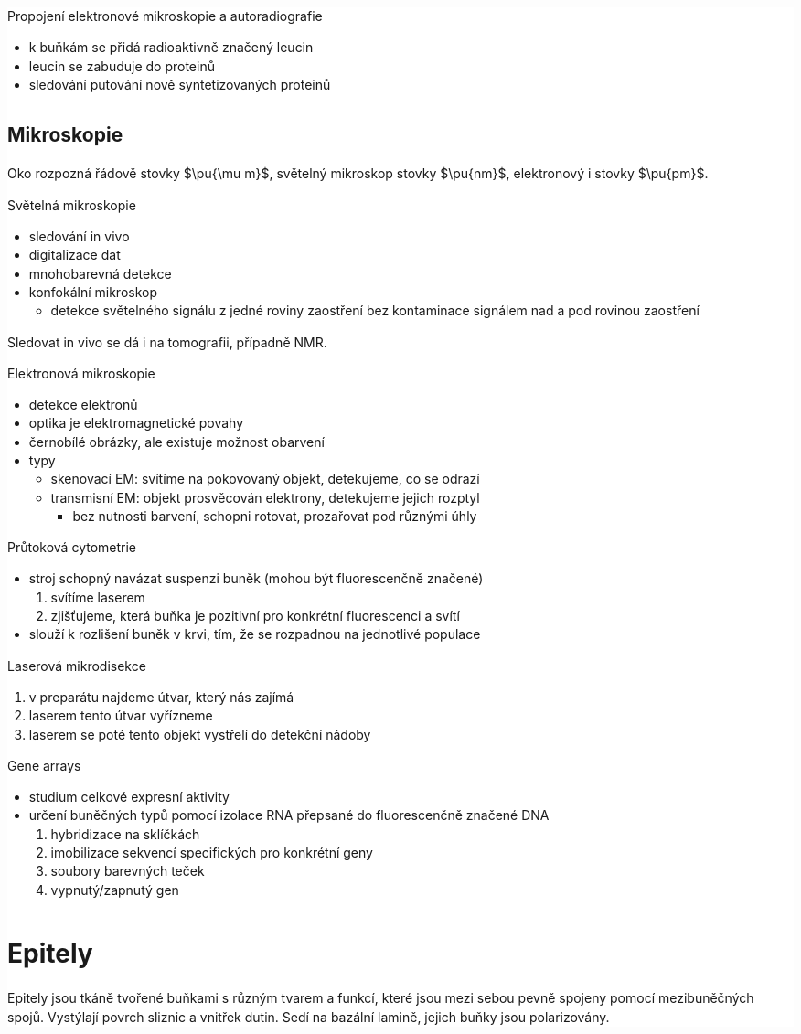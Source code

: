 Propojení elektronové mikroskopie a autoradiografie
- k buňkám se přidá radioaktivně značený leucin
- leucin se zabuduje do proteinů
- sledování putování nově syntetizovaných proteinů

## Mikroskopie

Oko rozpozná řádově stovky $\pu{\mu m}$, světelný mikroskop stovky $\pu{nm}$, elektronový i stovky $\pu{pm}$.

Světelná mikroskopie
- sledování in vivo
- digitalizace dat
- mnohobarevná detekce
- konfokální mikroskop
    - detekce světelného signálu z jedné roviny zaostření bez kontaminace signálem nad a pod rovinou zaostření

Sledovat in vivo se dá i na tomografii, případně NMR.

Elektronová mikroskopie
- detekce elektronů
- optika je elektromagnetické povahy
- černobílé obrázky, ale existuje možnost obarvení
- typy
    - skenovací EM: svítíme na pokovovaný objekt, detekujeme, co se odrazí
    - transmisní EM: objekt prosvěcován elektrony, detekujeme jejich rozptyl
        - bez nutnosti barvení, schopni rotovat, prozařovat pod různými úhly

Průtoková cytometrie
- stroj schopný navázat suspenzi buněk (mohou být fluorescenčně značené)
    1. svítíme laserem
    1. zjišťujeme, která buňka je pozitivní pro konkrétní fluorescenci a svítí
- slouží k rozlišení buněk v krvi, tím, že se rozpadnou na jednotlivé populace

Laserová mikrodisekce
1. v preparátu najdeme útvar, který nás zajímá
1. laserem tento útvar vyřízneme
1. laserem se poté tento objekt vystřelí do detekční nádoby

Gene arrays
- studium celkové expresní aktivity
- určení buněčných typů pomocí izolace RNA přepsané do fluorescenčně značené DNA
    1. hybridizace na sklíčkách
    1. imobilizace sekvencí specifických pro konkrétní geny
    1. soubory barevných teček
    1. vypnutý/zapnutý gen

# Epitely

Epitely jsou tkáně tvořené buňkami s různým tvarem a funkcí, které jsou mezi sebou pevně spojeny pomocí mezibuněčných spojů. Vystýlají povrch sliznic a vnitřek dutin. Sedí na bazální lamině, jejich buňky jsou polarizovány.

